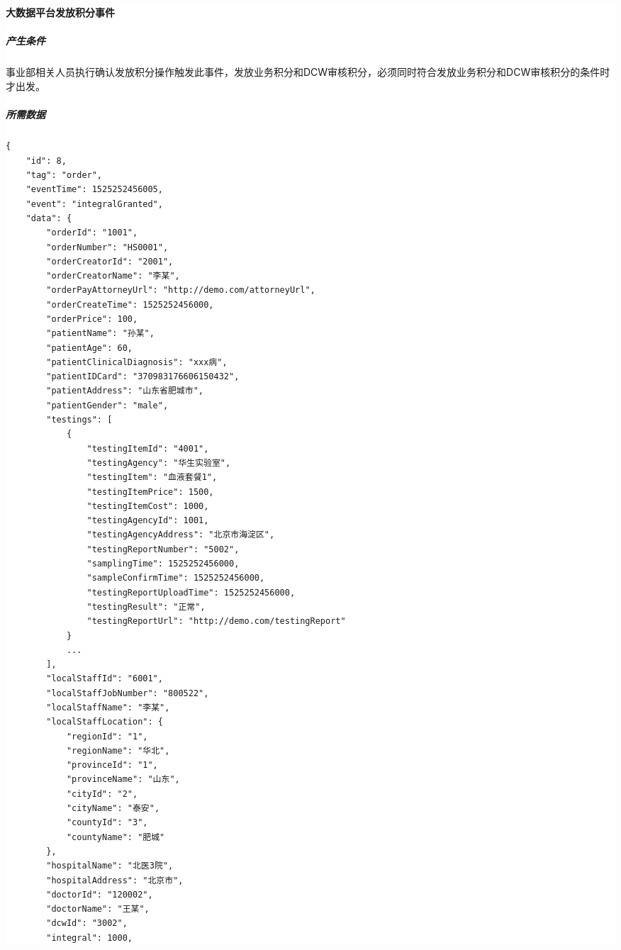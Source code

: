 
#### 大数据平台发放积分事件   

##### 产生条件

事业部相关人员执行确认发放积分操作触发此事件，发放业务积分和DCW审核积分，必须同时符合发放业务积分和DCW审核积分的条件时才出发。

##### 所需数据

    {
        "id": 8,
        "tag": "order",
        "eventTime": 1525252456005,
        "event": "integralGranted",
        "data": {
            "orderId": "1001",
            "orderNumber": "HS0001",
            "orderCreatorId": "2001",
            "orderCreatorName": "李某",
            "orderPayAttorneyUrl": "http://demo.com/attorneyUrl",
            "orderCreateTime": 1525252456000,
            "orderPrice": 100,
            "patientName": "孙某",
            "patientAge": 60,         
            "patientClinicalDiagnosis": "xxx病",
            "patientIDCard": "370983176606150432",
            "patientAddress": "山东省肥城市",
            "patientGender": "male",
            "testings": [
                {
                    "testingItemId": "4001",
                    "testingAgency": "华生实验室",
                    "testingItem": "血液套餐1",
                    "testingItemPrice": 1500,
                    "testingItemCost": 1000,
                    "testingAgencyId": 1001,
                    "testingAgencyAddress": "北京市海淀区",
                    "testingReportNumber": "5002",
                    "samplingTime": 1525252456000,
                    "sampleConfirmTime": 1525252456000,
                    "testingReportUploadTime": 1525252456000,
                    "testingResult": "正常",
                    "testingReportUrl": "http://demo.com/testingReport"
                }
                ...
         	],
            "localStaffId": "6001",
            "localStaffJobNumber": "800522",
            "localStaffName": "李某",
            "localStaffLocation": {
                "regionId": "1",
                "regionName": "华北",
                "provinceId": "1",
                "provinceName": "山东",
                "cityId": "2",
                "cityName": "泰安",
                "countyId": "3",
                "countyName": "肥城"
            },
            "hospitalName": "北医3院",
            "hospitalAddress": "北京市",
            "doctorId": "120002",
            "doctorName": "王某",
            "dcwId": "3002",
            "integral": 1000,